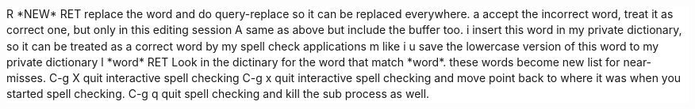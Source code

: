 
<tr>
<td class="left">R *NEW* RET</td>
<td class="left">replace the word and do query-replace so it can be replaced everywhere.</td>
</tr>


<tr>
<td class="left">a</td>
<td class="left">accept the incorrect word, treat it as correct one, but only in this editing session</td>
</tr>


<tr>
<td class="left">A</td>
<td class="left">same as above but include the buffer too.</td>
</tr>


<tr>
<td class="left">i</td>
<td class="left">insert this word in my private dictionary, so it can be treated as a correct word by my spell check applications</td>
</tr>


<tr>
<td class="left">m</td>
<td class="left">like i</td>
</tr>


<tr>
<td class="left">u</td>
<td class="left">save the lowercase version of this word to my private dictionary</td>
</tr>


<tr>
<td class="left">l *word* RET</td>
<td class="left">Look in the dictinary for the word that match *word*. these words become new list for near-misses.</td>
</tr>


<tr>
<td class="left">C-g X</td>
<td class="left">quit interactive spell checking</td>
</tr>


<tr>
<td class="left">C-g x</td>
<td class="left">quit interactive spell checking and move point back to where it was when you started spell checking.</td>
</tr>


<tr>
<td class="left">C-g q</td>
<td class="left">quit spell checking and kill the sub process as well.</td>
</tr>
